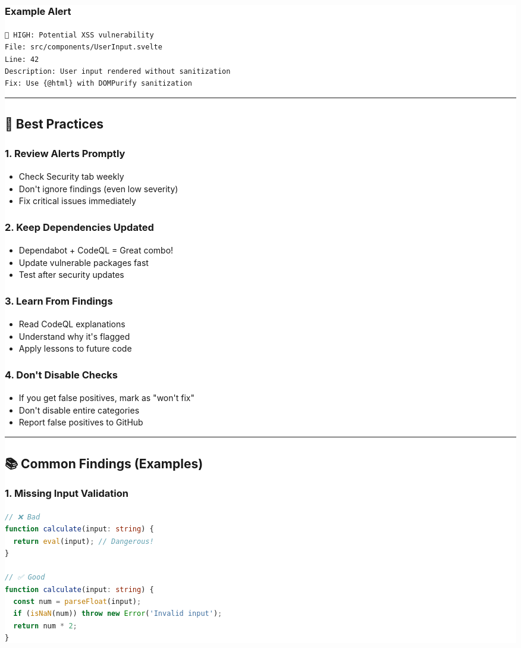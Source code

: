 ### Example Alert
```
🔴 HIGH: Potential XSS vulnerability
File: src/components/UserInput.svelte
Line: 42
Description: User input rendered without sanitization
Fix: Use {@html} with DOMPurify sanitization
```

---

## 🎯 Best Practices

### 1. Review Alerts Promptly
- Check Security tab weekly
- Don't ignore findings (even low severity)
- Fix critical issues immediately

### 2. Keep Dependencies Updated
- Dependabot + CodeQL = Great combo!
- Update vulnerable packages fast
- Test after security updates

### 3. Learn From Findings
- Read CodeQL explanations
- Understand why it's flagged
- Apply lessons to future code

### 4. Don't Disable Checks
- If you get false positives, mark as "won't fix"
- Don't disable entire categories
- Report false positives to GitHub

---

## 📚 Common Findings (Examples)

### 1. Missing Input Validation
```typescript
// ❌ Bad
function calculate(input: string) {
  return eval(input); // Dangerous!
}

// ✅ Good
function calculate(input: string) {
  const num = parseFloat(input);
  if (isNaN(num)) throw new Error('Invalid input');
  return num * 2;
}
```
